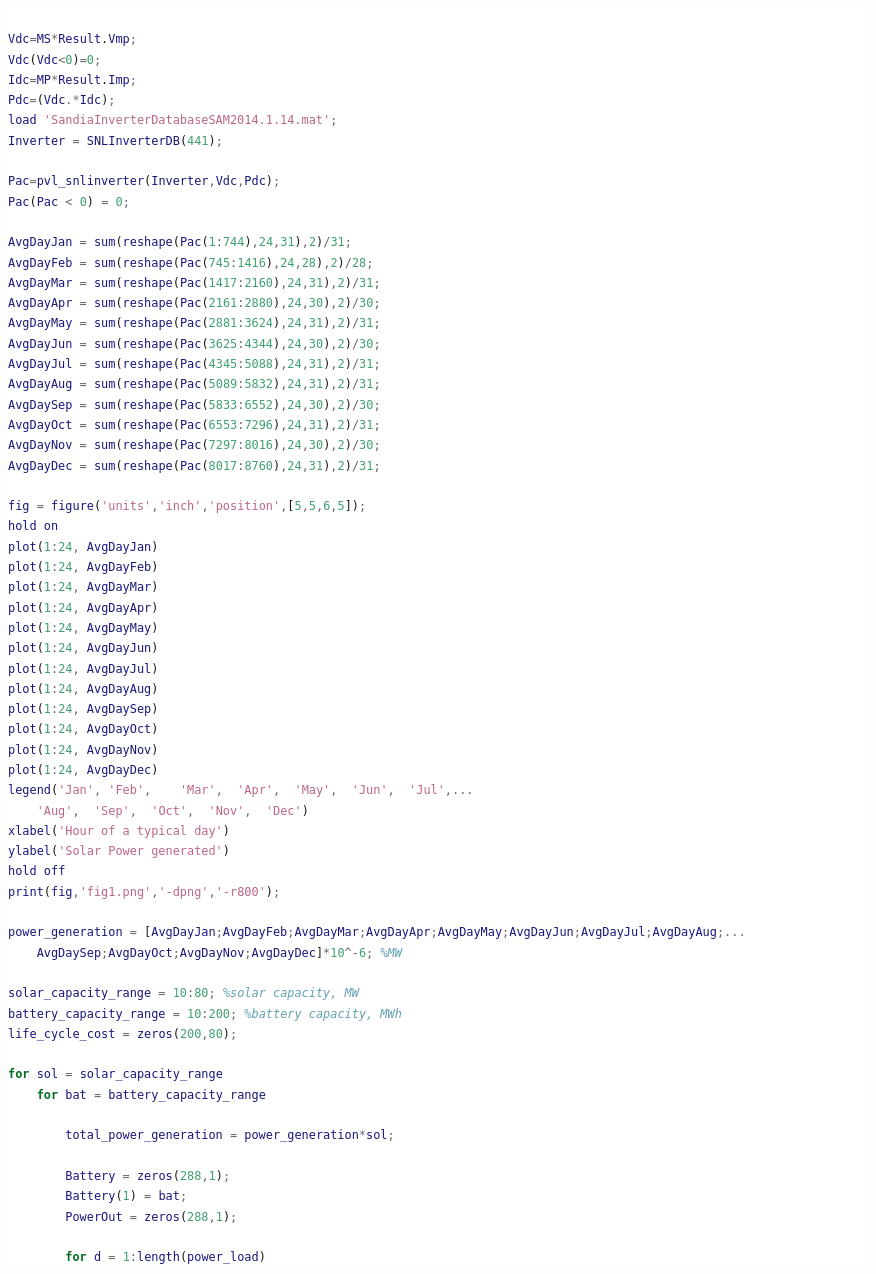 ```matlab

Vdc=MS*Result.Vmp;
Vdc(Vdc<0)=0;
Idc=MP*Result.Imp;
Pdc=(Vdc.*Idc);
load 'SandiaInverterDatabaseSAM2014.1.14.mat';
Inverter = SNLInverterDB(441);

Pac=pvl_snlinverter(Inverter,Vdc,Pdc);
Pac(Pac < 0) = 0;

AvgDayJan = sum(reshape(Pac(1:744),24,31),2)/31;
AvgDayFeb = sum(reshape(Pac(745:1416),24,28),2)/28;
AvgDayMar = sum(reshape(Pac(1417:2160),24,31),2)/31;
AvgDayApr = sum(reshape(Pac(2161:2880),24,30),2)/30;
AvgDayMay = sum(reshape(Pac(2881:3624),24,31),2)/31;
AvgDayJun = sum(reshape(Pac(3625:4344),24,30),2)/30;
AvgDayJul = sum(reshape(Pac(4345:5088),24,31),2)/31;
AvgDayAug = sum(reshape(Pac(5089:5832),24,31),2)/31;
AvgDaySep = sum(reshape(Pac(5833:6552),24,30),2)/30;
AvgDayOct = sum(reshape(Pac(6553:7296),24,31),2)/31;
AvgDayNov = sum(reshape(Pac(7297:8016),24,30),2)/30;
AvgDayDec = sum(reshape(Pac(8017:8760),24,31),2)/31;

fig = figure('units','inch','position',[5,5,6,5]);
hold on
plot(1:24, AvgDayJan)
plot(1:24, AvgDayFeb)
plot(1:24, AvgDayMar)
plot(1:24, AvgDayApr)
plot(1:24, AvgDayMay)
plot(1:24, AvgDayJun)
plot(1:24, AvgDayJul)
plot(1:24, AvgDayAug)
plot(1:24, AvgDaySep)
plot(1:24, AvgDayOct)
plot(1:24, AvgDayNov)
plot(1:24, AvgDayDec)
legend('Jan', 'Feb',	'Mar',	'Apr',	'May',	'Jun',	'Jul',...
    'Aug',	'Sep',	'Oct',	'Nov',	'Dec')
xlabel('Hour of a typical day')
ylabel('Solar Power generated')
hold off
print(fig,'fig1.png','-dpng','-r800');

power_generation = [AvgDayJan;AvgDayFeb;AvgDayMar;AvgDayApr;AvgDayMay;AvgDayJun;AvgDayJul;AvgDayAug;...
    AvgDaySep;AvgDayOct;AvgDayNov;AvgDayDec]*10^-6; %MW

solar_capacity_range = 10:80; %solar capacity, MW
battery_capacity_range = 10:200; %battery capacity, MWh
life_cycle_cost = zeros(200,80);

for sol = solar_capacity_range 
    for bat = battery_capacity_range 
        
        total_power_generation = power_generation*sol; 

        Battery = zeros(288,1); 
        Battery(1) = bat;
        PowerOut = zeros(288,1); 

        for d = 1:length(power_load)  
```